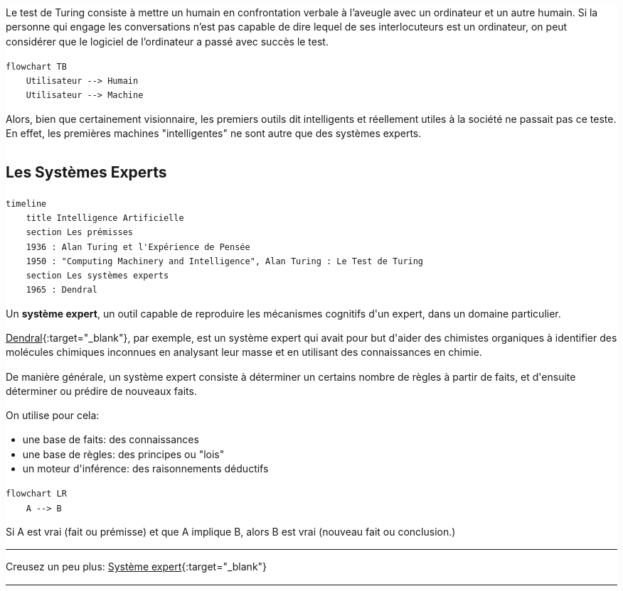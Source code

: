Le test de Turing consiste à mettre un humain en confrontation verbale à l’aveugle avec un ordinateur et un autre humain. 
Si la personne qui engage les conversations n’est pas capable de dire lequel de ses interlocuteurs est un ordinateur, on peut considérer que le logiciel de l’ordinateur a passé avec succès le test.

```mermaid!
flowchart TB
    Utilisateur --> Humain
    Utilisateur --> Machine
```

Alors, bien que certainement visionnaire, les premiers outils dit intelligents et réellement utiles à la société ne passait pas ce teste. En effet, les premières machines "intelligentes" ne sont autre que des systèmes experts.

## Les Systèmes Experts

```mermaid!
timeline
    title Intelligence Artificielle
    section Les prémisses
    1936 : Alan Turing et l'Expérience de Pensée
    1950 : "Computing Machinery and Intelligence", Alan Turing : Le Test de Turing
    section Les systèmes experts
    1965 : Dendral
```

Un **système expert**, un outil capable de reproduire les mécanismes cognitifs d'un expert, dans un domaine particulier.

[Dendral](https://en.wikipedia.org/wiki/Dendral){:target="_blank"}, par exemple, est un système expert qui avait pour but d'aider des chimistes organiques à identifier des molécules chimiques inconnues en analysant leur masse et en utilisant des connaissances en chimie.

De manière générale, un système expert consiste à déterminer un certains nombre de règles à partir de faits, et d'ensuite déterminer ou prédire de nouveaux faits.

On utilise pour cela:

- une base de faits: des connaissances
- une base de règles: des principes ou "lois"
- un moteur d'inférence: des raisonnements déductifs


```mermaid!
flowchart LR
    A --> B
```

Si A est vrai (fait ou prémisse) et que A implique B, alors B est vrai (nouveau fait ou conclusion.)

---

Creusez un peu plus: [Système expert](https://fr.wikipedia.org/wiki/Syst%C3%A8me_expert){:target="_blank"}

---
